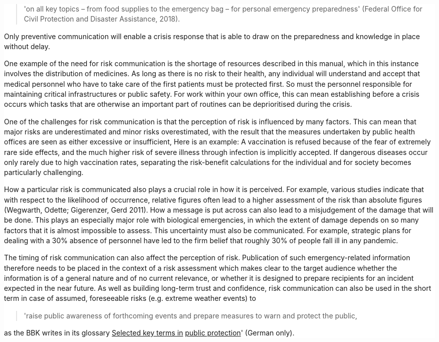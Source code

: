 >   'on all key topics – from food supplies to the emergency bag – for personal
>   emergency preparedness' (Federal Office for Civil Protection and Disaster
>   Assistance, 2018).

Only preventive communication will enable a crisis response that is able to draw
on the preparedness and knowledge in place without delay.

One example of the need for risk communication is the shortage of resources
described in this manual, which in this instance involves the distribution of
medicines. As long as there is no risk to their health, any individual will
understand and accept that medical personnel who have to take care of the first
patients must be protected first. So must the personnel responsible for
maintaining critical infrastructures or public safety. For work within your own
office, this can mean establishing before a crisis occurs which tasks that are
otherwise an important part of routines can be deprioritised during the crisis.

One of the challenges for risk communication is that the perception of risk is
influenced by many factors. This can mean that major risks are underestimated
and minor risks overestimated, with the result that the measures undertaken by
public health offices are seen as either excessive or insufficient, Here is an
example: A vaccination is refused because of the fear of extremely rare side
effects, and the much higher risk of severe illness through infection is
implicitly accepted. If dangerous diseases occur only rarely due to high
vaccination rates, separating the risk-benefit calculations for the individual
and for society becomes particularly challenging.

How a particular risk is communicated also plays a crucial role in how it is
perceived. For example, various studies indicate that with respect to the
likelihood of occurrence, relative figures often lead to a higher assessment of
the risk than absolute figures (Wegwarth, Odette; Gigerenzer, Gerd 2011). How a
message is put across can also lead to a misjudgement of the damage that will be
done. This plays an especially major role with biological emergencies, in which
the extent of damage depends on so many factors that it is almost impossible to
assess. This uncertainty must also be communicated. For example, strategic plans
for dealing with a 30% absence of personnel have led to the firm belief that
roughly 30% of people fall ill in any pandemic.

The timing of risk communication can also affect the perception of risk.
Publication of such emergency-related information therefore needs to be placed
in the context of a risk assessment which makes clear to the target audience
whether the information is of a general nature and of no current relevance, or
whether it is designed to prepare recipients for an incident expected in the
near future. As well as building long-term trust and confidence, risk
communication can also be used in the short term in case of assumed, foreseeable
risks (e.g. extreme weather events) to

>   'raise public awareness of forthcoming events and prepare measures to warn
>   and protect the public,

as the BBK writes in its glossary [Selected key terms
in](https://www.bbk.bund.de/SharedDocs/Downloads/BBK/DE/Publikationen/Praxis_Bevoelkerungsschutz/Glossar_2018.pdf)
[](https://www.bbk.bund.de/SharedDocs/Downloads/BBK/DE/Publikationen/Praxis_Bevoelkerungsschutz/Glossar_2018.pdf)[public
protection](https://www.bbk.bund.de/SharedDocs/Downloads/BBK/DE/Publikationen/Praxis_Bevoelkerungsschutz/Glossar_2018.pdf)'
(German only).
